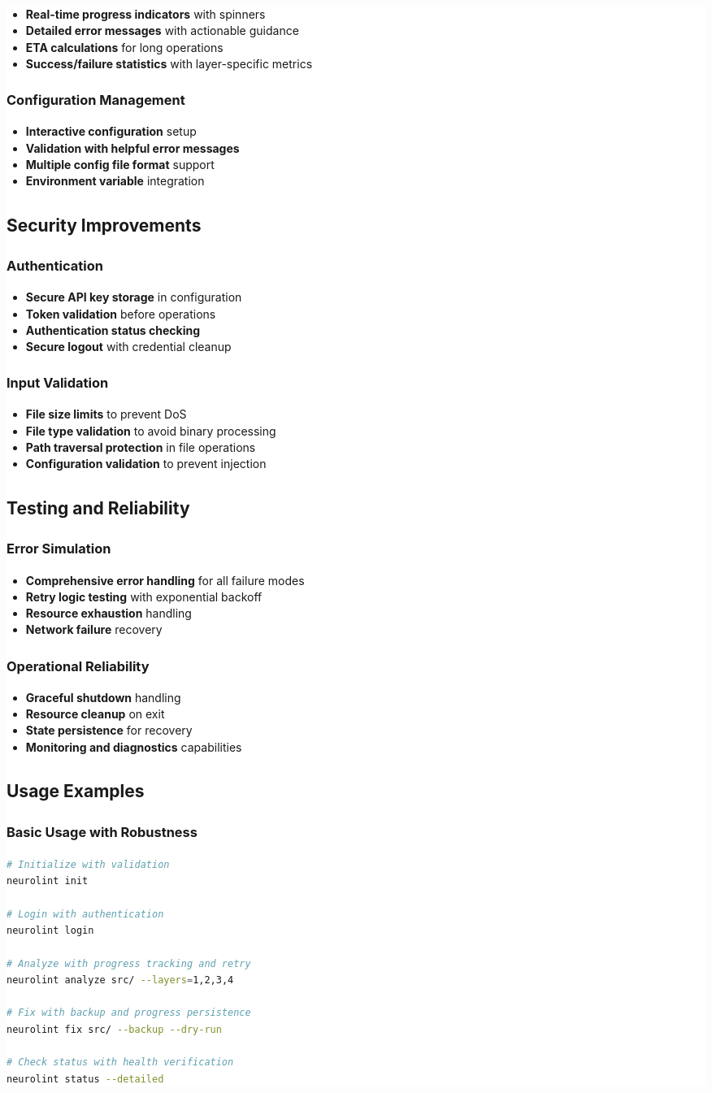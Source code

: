 - **Real-time progress indicators** with spinners
- **Detailed error messages** with actionable guidance
- **ETA calculations** for long operations
- **Success/failure statistics** with layer-specific metrics

### Configuration Management

- **Interactive configuration** setup
- **Validation with helpful error messages**
- **Multiple config file format** support
- **Environment variable** integration

## Security Improvements

### Authentication

- **Secure API key storage** in configuration
- **Token validation** before operations
- **Authentication status checking**
- **Secure logout** with credential cleanup

### Input Validation

- **File size limits** to prevent DoS
- **File type validation** to avoid binary processing
- **Path traversal protection** in file operations
- **Configuration validation** to prevent injection

## Testing and Reliability

### Error Simulation

- **Comprehensive error handling** for all failure modes
- **Retry logic testing** with exponential backoff
- **Resource exhaustion** handling
- **Network failure** recovery

### Operational Reliability

- **Graceful shutdown** handling
- **Resource cleanup** on exit
- **State persistence** for recovery
- **Monitoring and diagnostics** capabilities

## Usage Examples

### Basic Usage with Robustness

```bash
# Initialize with validation
neurolint init

# Login with authentication
neurolint login

# Analyze with progress tracking and retry
neurolint analyze src/ --layers=1,2,3,4

# Fix with backup and progress persistence
neurolint fix src/ --backup --dry-run

# Check status with health verification
neurolint status --detailed
```
